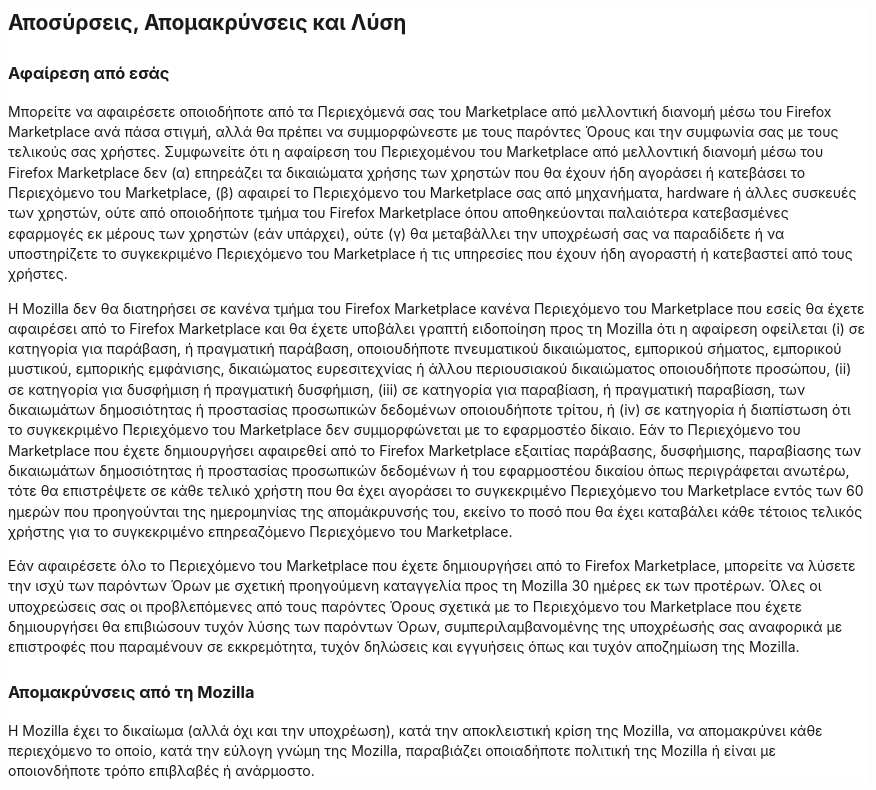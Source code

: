 ## Αποσύρσεις, Απομακρύνσεις και Λύση

### Αφαίρεση από εσάς

Μπορείτε να αφαιρέσετε οποιοδήποτε από τα Περιεχόμενά σας του Marketplace από
μελλοντική διανομή μέσω του Firefox Marketplace ανά πάσα στιγμή, αλλά θα
πρέπει να συμμορφώνεστε με τους παρόντες Όρους και την συμφωνία σας με τους
τελικούς σας χρήστες. Συμφωνείτε ότι η αφαίρεση του Περιεχομένου του
Marketplace από μελλοντική διανομή μέσω του Firefox Marketplace δεν (α)
επηρεάζει τα δικαιώματα χρήσης των χρηστών που θα έχουν ήδη αγοράσει ή
κατεβάσει το Περιεχόμενο του Marketplace, (β) αφαιρεί το Περιεχόμενο του
Marketplace σας από μηχανήματα, hardware ή άλλες συσκευές των χρηστών, ούτε
από οποιοδήποτε τμήμα του Firefox Marketplace όπου αποθηκεύονται παλαιότερα
κατεβασμένες εφαρμογές εκ μέρους των χρηστών (εάν υπάρχει), ούτε (γ) θα
μεταβάλλει την υποχρέωσή σας να παραδίδετε ή να υποστηρίζετε το συγκεκριμένο
Περιεχόμενο του Marketplace ή τις υπηρεσίες που έχουν ήδη αγοραστή ή
κατεβαστεί από τους χρήστες.

Η Mozilla δεν θα διατηρήσει σε κανένα τμήμα του Firefox Marketplace κανένα
Περιεχόμενο του Marketplace που εσείς θα έχετε αφαιρέσει από το Firefox
Marketplace και θα έχετε υποβάλει γραπτή ειδοποίηση προς τη Mozilla ότι η
αφαίρεση οφείλεται (i) σε κατηγορία για παράβαση, ή πραγματική παράβαση,
οποιουδήποτε πνευματικού δικαιώματος, εμπορικού σήματος, εμπορικού μυστικού,
εμπορικής εμφάνισης, δικαιώματος ευρεσιτεχνίας ή άλλου περιουσιακού
δικαιώματος οποιουδήποτε προσώπου, (ii) σε κατηγορία για δυσφήμιση ή
πραγματική δυσφήμιση, (iii) σε κατηγορία για παραβίαση, ή πραγματική
παραβίαση, των δικαιωμάτων δημοσιότητας ή προστασίας προσωπικών δεδομένων
οποιουδήποτε τρίτου, ή (iv) σε κατηγορία ή διαπίστωση ότι το συγκεκριμένο
Περιεχόμενο του Marketplace δεν συμμορφώνεται με το εφαρμοστέο δίκαιο. Εάν το
Περιεχόμενο του Marketplace που έχετε δημιουργήσει αφαιρεθεί από το Firefox
Marketplace εξαιτίας παράβασης, δυσφήμισης, παραβίασης των δικαιωμάτων
δημοσιότητας ή προστασίας προσωπικών δεδομένων ή του εφαρμοστέου δικαίου όπως
περιγράφεται ανωτέρω, τότε θα επιστρέψετε σε κάθε τελικό χρήστη που θα έχει
αγοράσει το συγκεκριμένο Περιεχόμενο του Marketplace εντός των 60 ημερών που
προηγούνται της ημερομηνίας της απομάκρυνσής του, εκείνο το ποσό που θα έχει
καταβάλει κάθε τέτοιος τελικός χρήστης για το συγκεκριμένο επηρεαζόμενο
Περιεχόμενο του Marketplace.

Εάν αφαιρέσετε όλο το Περιεχόμενο του Marketplace που έχετε δημιουργήσει από
το Firefox Marketplace, μπορείτε να λύσετε την ισχύ των παρόντων Όρων με
σχετική προηγούμενη καταγγελία προς τη Mozilla 30 ημέρες εκ των προτέρων. Όλες
οι υποχρεώσεις σας οι προβλεπόμενες από τους παρόντες Όρους σχετικά με το
Περιεχόμενο του Marketplace που έχετε δημιουργήσει θα επιβιώσουν τυχόν λύσης
των παρόντων Όρων, συμπεριλαμβανομένης της υποχρέωσής σας αναφορικά με
επιστροφές που παραμένουν σε εκκρεμότητα, τυχόν δηλώσεις και εγγυήσεις όπως
και τυχόν αποζημίωση της Mozilla.

### Απομακρύνσεις από τη Mozilla

Η Mozilla έχει το δικαίωμα (αλλά όχι και την υποχρέωση), κατά την αποκλειστική
κρίση της Mozilla, να απομακρύνει κάθε περιεχόμενο το οποίο, κατά την εύλογη
γνώμη της Mozilla, παραβιάζει οποιαδήποτε πολιτική της Mozilla ή είναι με
οποιονδήποτε τρόπο επιβλαβές ή ανάρμοστο.
